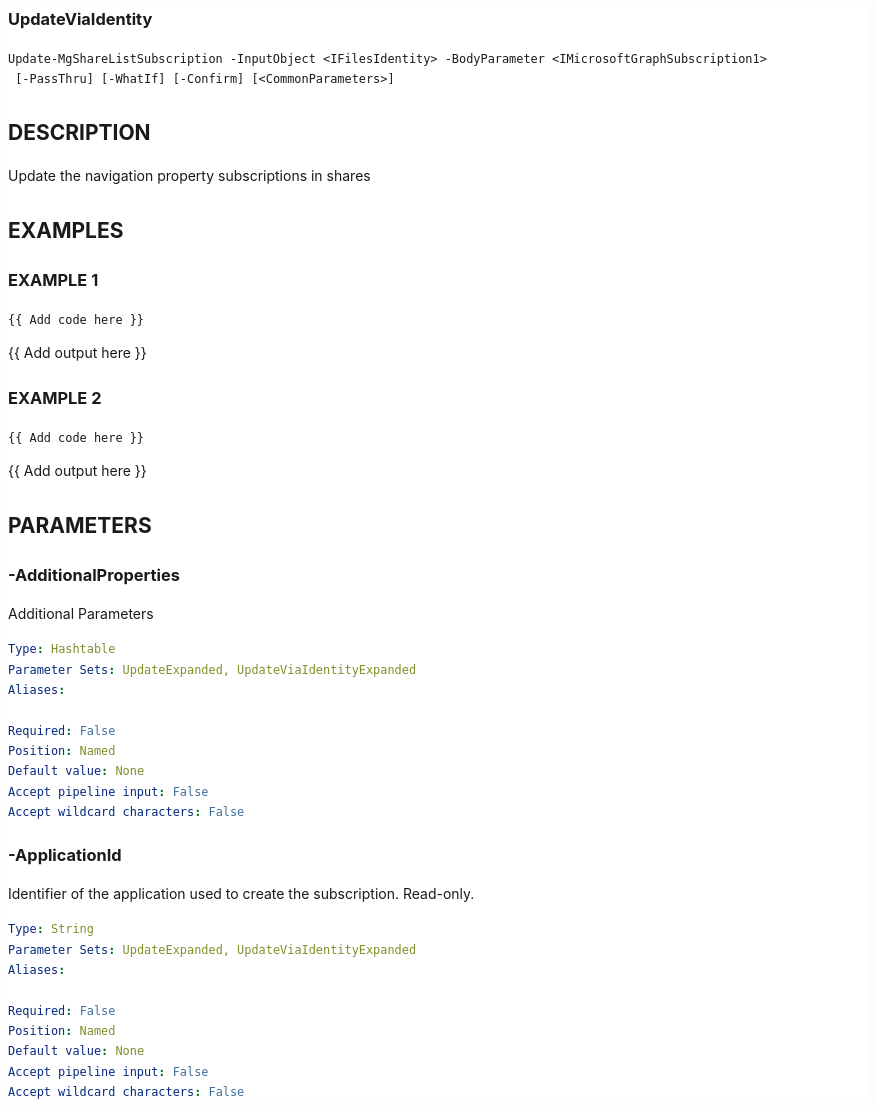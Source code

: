 ### UpdateViaIdentity
```
Update-MgShareListSubscription -InputObject <IFilesIdentity> -BodyParameter <IMicrosoftGraphSubscription1>
 [-PassThru] [-WhatIf] [-Confirm] [<CommonParameters>]
```

## DESCRIPTION
Update the navigation property subscriptions in shares

## EXAMPLES

### EXAMPLE 1
```
{{ Add code here }}
```

{{ Add output here }}

### EXAMPLE 2
```
{{ Add code here }}
```

{{ Add output here }}

## PARAMETERS

### -AdditionalProperties
Additional Parameters

```yaml
Type: Hashtable
Parameter Sets: UpdateExpanded, UpdateViaIdentityExpanded
Aliases:

Required: False
Position: Named
Default value: None
Accept pipeline input: False
Accept wildcard characters: False
```

### -ApplicationId
Identifier of the application used to create the subscription.
Read-only.

```yaml
Type: String
Parameter Sets: UpdateExpanded, UpdateViaIdentityExpanded
Aliases:

Required: False
Position: Named
Default value: None
Accept pipeline input: False
Accept wildcard characters: False
```
